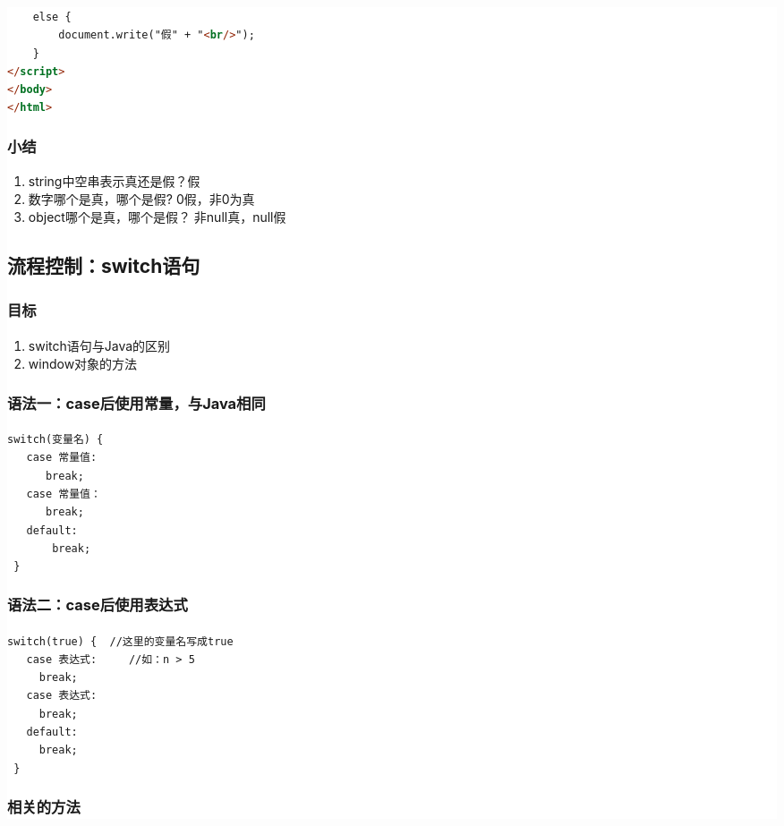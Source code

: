 ```html
    else {
        document.write("假" + "<br/>");
    }
</script>
</body>
</html>
```

### 小结

1. string中空串表示真还是假？假
2. 数字哪个是真，哪个是假? 0假，非0为真
3. object哪个是真，哪个是假？ 非null真，null假



## 流程控制：switch语句

### 目标

1. switch语句与Java的区别
2. window对象的方法

### 语法一：case后使用常量，与Java相同

```
switch(变量名) {
   case 常量值:
      break;
   case 常量值：
      break;
   default:
       break;
 }
```



### 语法二：case后使用表达式

```
switch(true) {  //这里的变量名写成true
   case 表达式:     //如：n > 5
     break;
   case 表达式:
     break;
   default:
     break;
 }
```

### 相关的方法
